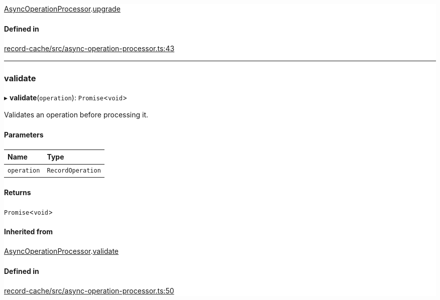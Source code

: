 [AsyncOperationProcessor](AsyncOperationProcessor.md).[upgrade](AsyncOperationProcessor.md#upgrade)

#### Defined in

[record-cache/src/async-operation-processor.ts:43](https://github.com/orbitjs/orbit/blob/6e0cbd41/packages/@orbit/record-cache/src/async-operation-processor.ts#L43)

___

### validate

▸ **validate**(`operation`): `Promise`<`void`\>

Validates an operation before processing it.

#### Parameters

| Name | Type |
| :------ | :------ |
| `operation` | `RecordOperation` |

#### Returns

`Promise`<`void`\>

#### Inherited from

[AsyncOperationProcessor](AsyncOperationProcessor.md).[validate](AsyncOperationProcessor.md#validate)

#### Defined in

[record-cache/src/async-operation-processor.ts:50](https://github.com/orbitjs/orbit/blob/6e0cbd41/packages/@orbit/record-cache/src/async-operation-processor.ts#L50)
